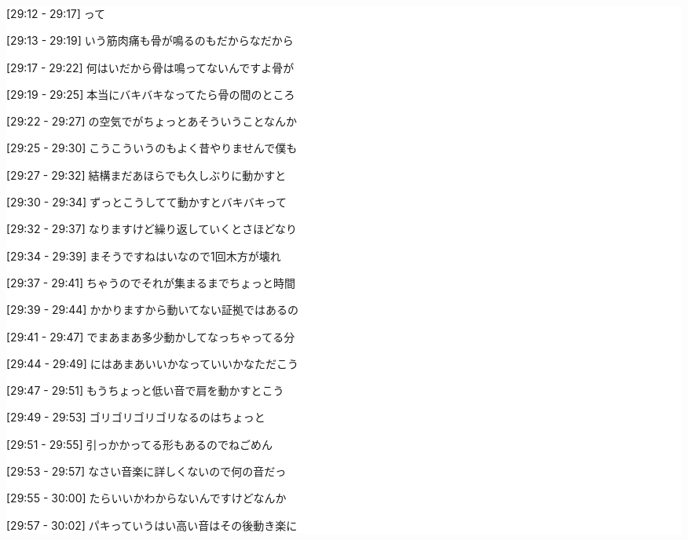 [29:12 - 29:17]
って

[29:13 - 29:19]
いう筋肉痛も骨が鳴るのもだからなだから

[29:17 - 29:22]
何はいだから骨は鳴ってないんですよ骨が

[29:19 - 29:25]
本当にバキバキなってたら骨の間のところ

[29:22 - 29:27]
の空気でがちょっとあそういうことなんか

[29:25 - 29:30]
こうこういうのもよく昔やりませんで僕も

[29:27 - 29:32]
結構まだあほらでも久しぶりに動かすと

[29:30 - 29:34]
ずっとこうしてて動かすとバキバキって

[29:32 - 29:37]
なりますけど繰り返していくとさほどなり

[29:34 - 29:39]
まそうですねはいなので1回木方が壊れ

[29:37 - 29:41]
ちゃうのでそれが集まるまでちょっと時間

[29:39 - 29:44]
かかりますから動いてない証拠ではあるの

[29:41 - 29:47]
でまあまあ多少動かしてなっちゃってる分

[29:44 - 29:49]
にはあまあいいかなっていいかなただこう

[29:47 - 29:51]
もうちょっと低い音で肩を動かすとこう

[29:49 - 29:53]
ゴリゴリゴリゴリなるのはちょっと

[29:51 - 29:55]
引っかかってる形もあるのでねごめん

[29:53 - 29:57]
なさい音楽に詳しくないので何の音だっ

[29:55 - 30:00]
たらいいかわからないんですけどなんか

[29:57 - 30:02]
パキっていうはい高い音はその後動き楽に
